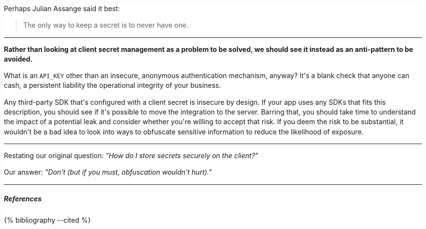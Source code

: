 Perhaps Julian Assange said it best:

> The only way to keep a secret is to never have one.

<hr/>

**Rather than looking at client secret management as a problem to be solved,
we should see it instead as an anti-pattern to be avoided.**

What is an `API_KEY` other than an insecure, anonymous authentication mechanism, anyway?
It's a blank check that anyone can cash,
a persistent liability the operational integrity of your business.

Any third-party SDK that's configured with a client secret is insecure by design.
If your app uses any SDKs that fits this description,
you should see if it's possible to move the integration to the server.
Barring that,
you should take time to understand the impact of a potential leak
and consider whether you're willing to accept that risk.
If you deem the risk to be substantial,
it wouldn't be a bad idea to look into ways to obfuscate sensitive information
to reduce the likelihood of exposure.

<hr/>

Restating our original question:
_"How do I store secrets securely on the client?"_

Our answer:
_"Don't (but if you must, obfuscation wouldn't hurt)."_

<hr/>

<footer id="bibliography">

<h5>References</h5>

{% bibliography --cited %}

</footer>
